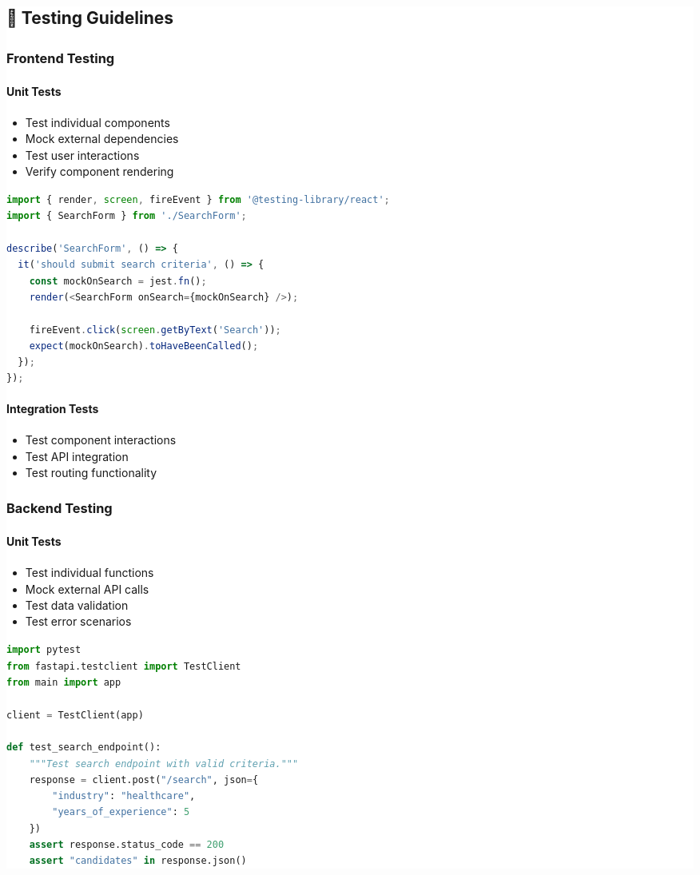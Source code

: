 ## 🧪 Testing Guidelines

### Frontend Testing

#### Unit Tests
- Test individual components
- Mock external dependencies
- Test user interactions
- Verify component rendering

```typescript
import { render, screen, fireEvent } from '@testing-library/react';
import { SearchForm } from './SearchForm';

describe('SearchForm', () => {
  it('should submit search criteria', () => {
    const mockOnSearch = jest.fn();
    render(<SearchForm onSearch={mockOnSearch} />);
    
    fireEvent.click(screen.getByText('Search'));
    expect(mockOnSearch).toHaveBeenCalled();
  });
});
```

#### Integration Tests
- Test component interactions
- Test API integration
- Test routing functionality

### Backend Testing

#### Unit Tests
- Test individual functions
- Mock external API calls
- Test data validation
- Test error scenarios

```python
import pytest
from fastapi.testclient import TestClient
from main import app

client = TestClient(app)

def test_search_endpoint():
    """Test search endpoint with valid criteria."""
    response = client.post("/search", json={
        "industry": "healthcare",
        "years_of_experience": 5
    })
    assert response.status_code == 200
    assert "candidates" in response.json()
```
